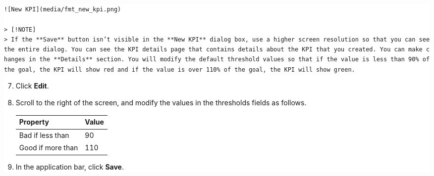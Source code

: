    ![New KPI](media/fmt_new_kpi.png)

    > [!NOTE]
    > If the **Save** button isn’t visible in the **New KPI** dialog box, use a higher screen resolution so that you can see the entire dialog. You can see the KPI details page that contains details about the KPI that you created. You can make changes in the **Details** section. You will modify the default threshold values so that if the value is less than 90% of the goal, the KPI will show red and if the value is over 110% of the goal, the KPI will show green.

7.  Click **Edit**.

8.  Scroll to the right of the screen, and modify the values in the thresholds fields as follows.

    | Property           | Value     |
    |--------------------|-----------|
    | Bad if less than   | 90        |
    | Good if more than  | 110       |

9.  In the application bar, click **Save**. 
